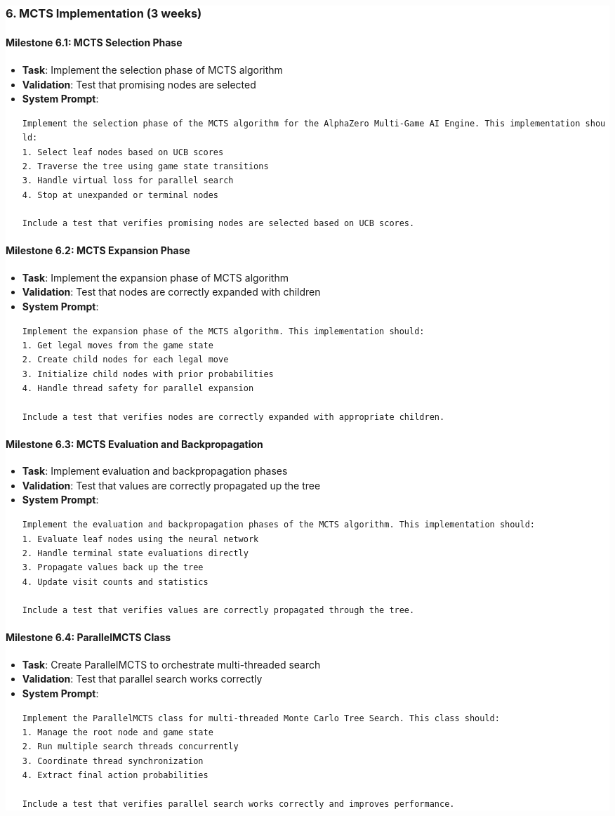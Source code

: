 ### 6. MCTS Implementation (3 weeks)

#### Milestone 6.1: MCTS Selection Phase
- **Task**: Implement the selection phase of MCTS algorithm
- **Validation**: Test that promising nodes are selected
- **System Prompt**:
  ```
  Implement the selection phase of the MCTS algorithm for the AlphaZero Multi-Game AI Engine. This implementation should:
  1. Select leaf nodes based on UCB scores
  2. Traverse the tree using game state transitions
  3. Handle virtual loss for parallel search
  4. Stop at unexpanded or terminal nodes
  
  Include a test that verifies promising nodes are selected based on UCB scores.
  ```

#### Milestone 6.2: MCTS Expansion Phase
- **Task**: Implement the expansion phase of MCTS algorithm
- **Validation**: Test that nodes are correctly expanded with children
- **System Prompt**:
  ```
  Implement the expansion phase of the MCTS algorithm. This implementation should:
  1. Get legal moves from the game state
  2. Create child nodes for each legal move
  3. Initialize child nodes with prior probabilities
  4. Handle thread safety for parallel expansion
  
  Include a test that verifies nodes are correctly expanded with appropriate children.
  ```

#### Milestone 6.3: MCTS Evaluation and Backpropagation
- **Task**: Implement evaluation and backpropagation phases
- **Validation**: Test that values are correctly propagated up the tree
- **System Prompt**:
  ```
  Implement the evaluation and backpropagation phases of the MCTS algorithm. This implementation should:
  1. Evaluate leaf nodes using the neural network
  2. Handle terminal state evaluations directly
  3. Propagate values back up the tree
  4. Update visit counts and statistics
  
  Include a test that verifies values are correctly propagated through the tree.
  ```

#### Milestone 6.4: ParallelMCTS Class
- **Task**: Create ParallelMCTS to orchestrate multi-threaded search
- **Validation**: Test that parallel search works correctly
- **System Prompt**:
  ```
  Implement the ParallelMCTS class for multi-threaded Monte Carlo Tree Search. This class should:
  1. Manage the root node and game state
  2. Run multiple search threads concurrently
  3. Coordinate thread synchronization
  4. Extract final action probabilities
  
  Include a test that verifies parallel search works correctly and improves performance.
  ```
